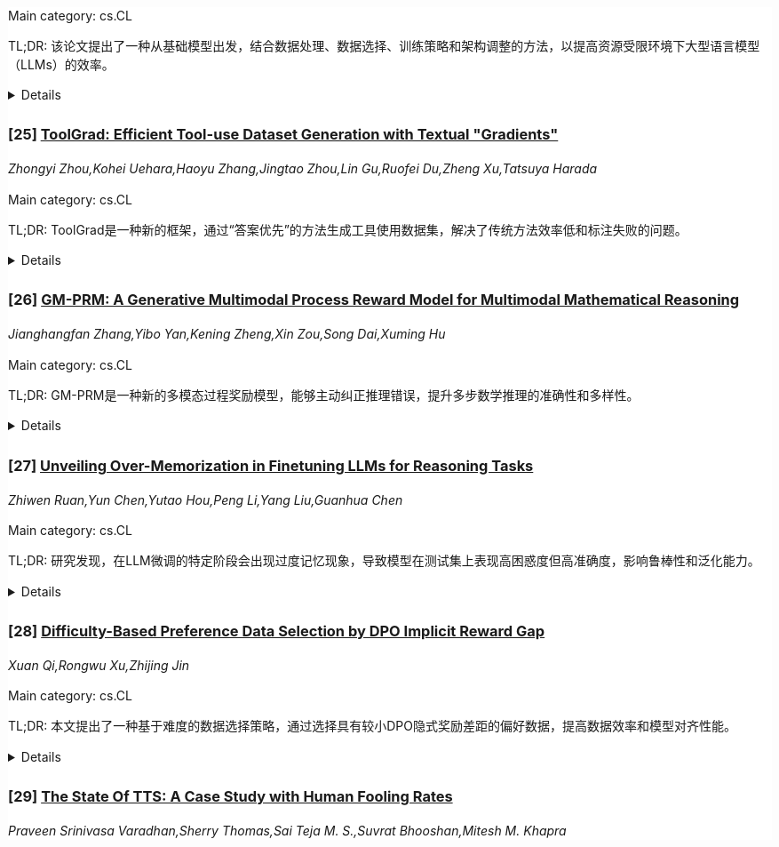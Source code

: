 Main category: cs.CL

TL;DR: 该论文提出了一种从基础模型出发，结合数据处理、数据选择、训练策略和架构调整的方法，以提高资源受限环境下大型语言模型（LLMs）的效率。


<details><summary>Details</summary></details>


### [25] [ToolGrad: Efficient Tool-use Dataset Generation with Textual "Gradients"](https://arxiv.org/abs/2508.04086)
*Zhongyi Zhou,Kohei Uehara,Haoyu Zhang,Jingtao Zhou,Lin Gu,Ruofei Du,Zheng Xu,Tatsuya Harada*

Main category: cs.CL

TL;DR: ToolGrad是一种新的框架，通过“答案优先”的方法生成工具使用数据集，解决了传统方法效率低和标注失败的问题。


<details><summary>Details</summary></details>


### [26] [GM-PRM: A Generative Multimodal Process Reward Model for Multimodal Mathematical Reasoning](https://arxiv.org/abs/2508.04088)
*Jianghangfan Zhang,Yibo Yan,Kening Zheng,Xin Zou,Song Dai,Xuming Hu*

Main category: cs.CL

TL;DR: GM-PRM是一种新的多模态过程奖励模型，能够主动纠正推理错误，提升多步数学推理的准确性和多样性。


<details><summary>Details</summary></details>


### [27] [Unveiling Over-Memorization in Finetuning LLMs for Reasoning Tasks](https://arxiv.org/abs/2508.04117)
*Zhiwen Ruan,Yun Chen,Yutao Hou,Peng Li,Yang Liu,Guanhua Chen*

Main category: cs.CL

TL;DR: 研究发现，在LLM微调的特定阶段会出现过度记忆现象，导致模型在测试集上表现高困惑度但高准确度，影响鲁棒性和泛化能力。


<details><summary>Details</summary></details>


### [28] [Difficulty-Based Preference Data Selection by DPO Implicit Reward Gap](https://arxiv.org/abs/2508.04149)
*Xuan Qi,Rongwu Xu,Zhijing Jin*

Main category: cs.CL

TL;DR: 本文提出了一种基于难度的数据选择策略，通过选择具有较小DPO隐式奖励差距的偏好数据，提高数据效率和模型对齐性能。


<details><summary>Details</summary></details>


### [29] [The State Of TTS: A Case Study with Human Fooling Rates](https://arxiv.org/abs/2508.04179)
*Praveen Srinivasa Varadhan,Sherry Thomas,Sai Teja M. S.,Suvrat Bhooshan,Mitesh M. Khapra*

